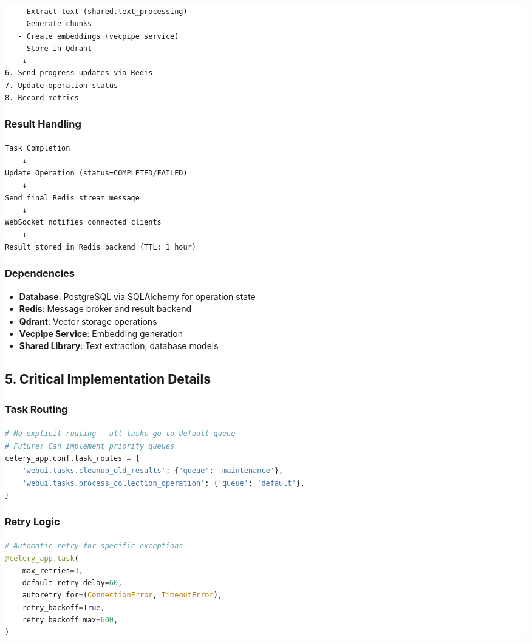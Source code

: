 ```
   - Extract text (shared.text_processing)
   - Generate chunks
   - Create embeddings (vecpipe service)
   - Store in Qdrant
    ↓
6. Send progress updates via Redis
7. Update operation status
8. Record metrics
```

### Result Handling
```
Task Completion
    ↓
Update Operation (status=COMPLETED/FAILED)
    ↓
Send final Redis stream message
    ↓
WebSocket notifies connected clients
    ↓
Result stored in Redis backend (TTL: 1 hour)
```

### Dependencies
- **Database**: PostgreSQL via SQLAlchemy for operation state
- **Redis**: Message broker and result backend
- **Qdrant**: Vector storage operations
- **Vecpipe Service**: Embedding generation
- **Shared Library**: Text extraction, database models

## 5. Critical Implementation Details

### Task Routing
```python
# No explicit routing - all tasks go to default queue
# Future: Can implement priority queues
celery_app.conf.task_routes = {
    'webui.tasks.cleanup_old_results': {'queue': 'maintenance'},
    'webui.tasks.process_collection_operation': {'queue': 'default'},
}
```

### Retry Logic
```python
# Automatic retry for specific exceptions
@celery_app.task(
    max_retries=3,
    default_retry_delay=60,
    autoretry_for=(ConnectionError, TimeoutError),
    retry_backoff=True,
    retry_backoff_max=600,
)
```
